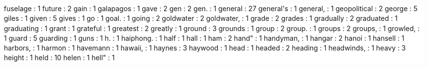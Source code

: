 fuselage : 1
future : 2
gain : 1
galapagos : 1
gave : 2
gen : 2
gen. : 1
general : 27
general's : 1
general, : 1
geopolitical : 2
george : 5
giles : 1
given : 5
gives : 1
go : 1
goal. : 1
going : 2
goldwater : 2
goldwater, : 1
grade : 2
grades : 1
gradually : 2
graduated : 1
graduating : 1
grant : 1
grateful : 1
greatest : 2
greatly : 1
ground : 3
grounds : 1
group : 2
group. : 1
groups : 2
groups, : 1
growled, : 1
guard : 5
guarding : 1
guns : 1
h. : 1
haiphong. : 1
half : 1
hall : 1
ham : 2
hand" : 1
handyman, : 1
hangar : 2
hanoi : 1
hansell : 1
harbors, : 1
harmon : 1
havemann : 1
hawaii, : 1
haynes : 3
haywood : 1
head : 1
headed : 2
heading : 1
headwinds, : 1
heavy : 3
height : 1
held : 10
helen : 1
hell" : 1